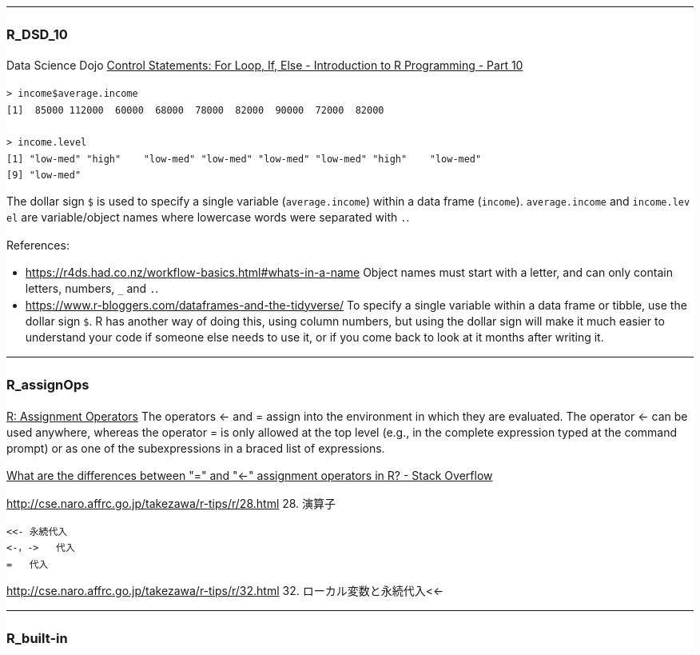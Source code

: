 ----------
### R_DSD_10

Data Science Dojo [Control Statements: For Loop, If, Else - Introduction to R Programming - Part 10](https://www.youtube.com/watch?v=QEzWBLb9xa4&list=PL8eNk_zTBST8j2BU5HYFQogdCjtrHyQAx&index=11)

```
> income$average.income
[1]  85000 112000  60000  68000  78000  82000  90000  72000  82000

> income.level
[1] "low-med" "high"    "low-med" "low-med" "low-med" "low-med" "high"    "low-med"
[9] "low-med"
```

The dollar sign `$` is used to specify a single variable (`average.income`) within a data frame (`income`).
`average.income` and `income.level` are variable/object names where lowercase words were separated with `.`.

References:
- https://r4ds.had.co.nz/workflow-basics.html#whats-in-a-name
Object names must start with a letter, and can only contain letters, numbers, `_` and `.`.
- https://www.r-bloggers.com/dataframes-and-the-tidyverse/
To specify a single variable within a data frame or tibble, use the dollar sign `$`. R has another way of doing this, using column numbers, but using the dollar sign will make it much easier to understand your code if someone else needs to use it, or if you come back to look at it months after writing it.

----------
### R_assignOps

[R: Assignment Operators](https://stat.ethz.ch/R-manual/R-devel/library/base/html/assignOps.html)
The operators <- and = assign into the environment in which they are evaluated. The operator <- can be used anywhere, whereas the operator = is only allowed at the top level (e.g., in the complete expression typed at the command prompt) or as one of the subexpressions in a braced list of expressions.

[What are the differences between "=" and "<-" assignment operators in R? - Stack Overflow](https://stackoverflow.com/questions/1741820/what-are-the-differences-between-and-assignment-operators-in-r)

http://cse.naro.affrc.go.jp/takezawa/r-tips/r/28.html
28. 演算子
```
<<-	永続代入
<-，->	代入
=	代入
```

http://cse.naro.affrc.go.jp/takezawa/r-tips/r/32.html
32. ローカル変数と永続代入<<-

----------
### R_built-in
